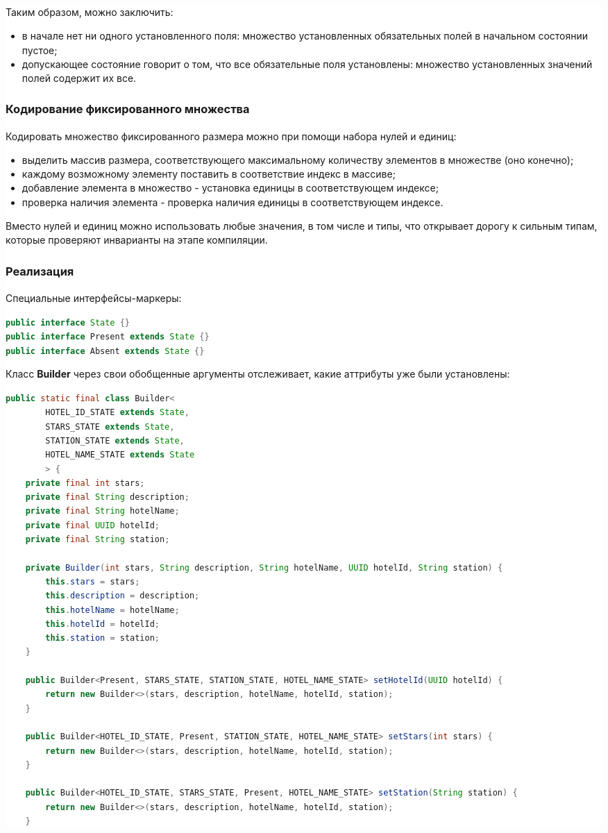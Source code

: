 Таким образом, можно заключить:

- в начале нет ни одного установленного поля: множество установленных обязательных полей в начальном состоянии пустое;
- допускающее состояние говорит о том, что все обязательные поля установлены: множество установленных значений полей содержит их все.

### Кодирование фиксированного множества

Кодировать множество фиксированного размера можно при помощи набора нулей и единиц:

- выделить массив размера, соответствующего максимальному количеству элементов в множестве (оно конечно);
- каждому возможному элементу поставить в соответствие индекс в массиве;
- добавление элемента в множество - установка единицы в соответствующем индексе;
- проверка наличия элемента - проверка наличия единицы в соответствующем индексе.

Вместо нулей и единиц можно использовать любые значения, в том числе и типы, что открывает дорогу к сильным типам, которые проверяют инварианты на этапе компиляции.

### Реализация

Специальные интерфейсы-маркеры:
```java
public interface State {}
public interface Present extends State {}
public interface Absent extends State {}
```
Класс **Builder** через свои обобщенные аргументы отслеживает, какие аттрибуты уже были установлены:
```java
public static final class Builder<
        HOTEL_ID_STATE extends State,
        STARS_STATE extends State,
        STATION_STATE extends State,
        HOTEL_NAME_STATE extends State
        > {
    private final int stars;
    private final String description;
    private final String hotelName;
    private final UUID hotelId;
    private final String station;

    private Builder(int stars, String description, String hotelName, UUID hotelId, String station) {
        this.stars = stars;
        this.description = description;
        this.hotelName = hotelName;
        this.hotelId = hotelId;
        this.station = station;
    }

    public Builder<Present, STARS_STATE, STATION_STATE, HOTEL_NAME_STATE> setHotelId(UUID hotelId) {
        return new Builder<>(stars, description, hotelName, hotelId, station);
    }

    public Builder<HOTEL_ID_STATE, Present, STATION_STATE, HOTEL_NAME_STATE> setStars(int stars) {
        return new Builder<>(stars, description, hotelName, hotelId, station);
    }

    public Builder<HOTEL_ID_STATE, STARS_STATE, Present, HOTEL_NAME_STATE> setStation(String station) {
        return new Builder<>(stars, description, hotelName, hotelId, station);
    }

```